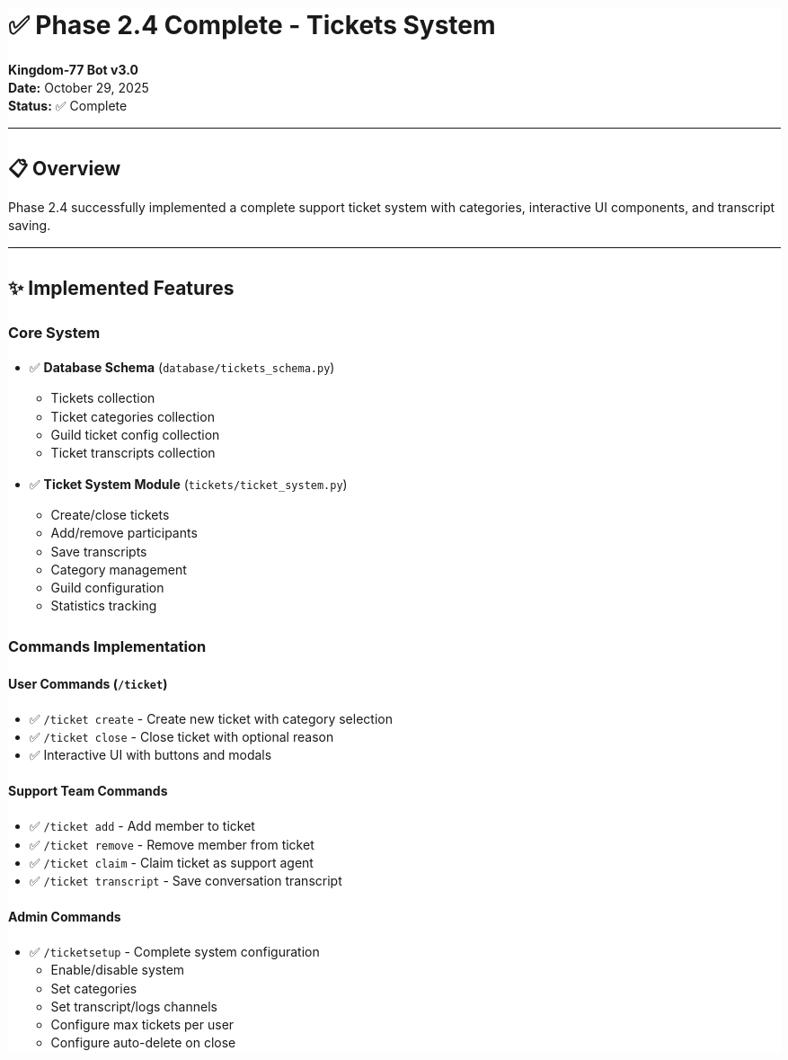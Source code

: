 # ✅ Phase 2.4 Complete - Tickets System

**Kingdom-77 Bot v3.0**  
**Date:** October 29, 2025  
**Status:** ✅ Complete

---

## 📋 Overview

Phase 2.4 successfully implemented a complete support ticket system with categories, interactive UI components, and transcript saving.

---

## ✨ Implemented Features

### Core System
- ✅ **Database Schema** (`database/tickets_schema.py`)
  - Tickets collection
  - Ticket categories collection
  - Guild ticket config collection
  - Ticket transcripts collection
  
- ✅ **Ticket System Module** (`tickets/ticket_system.py`)
  - Create/close tickets
  - Add/remove participants
  - Save transcripts
  - Category management
  - Guild configuration
  - Statistics tracking

### Commands Implementation

#### User Commands (`/ticket`)
- ✅ `/ticket create` - Create new ticket with category selection
- ✅ `/ticket close` - Close ticket with optional reason
- ✅ Interactive UI with buttons and modals

#### Support Team Commands
- ✅ `/ticket add` - Add member to ticket
- ✅ `/ticket remove` - Remove member from ticket
- ✅ `/ticket claim` - Claim ticket as support agent
- ✅ `/ticket transcript` - Save conversation transcript

#### Admin Commands
- ✅ `/ticketsetup` - Complete system configuration
  - Enable/disable system
  - Set categories
  - Set transcript/logs channels
  - Configure max tickets per user
  - Configure auto-delete on close
  